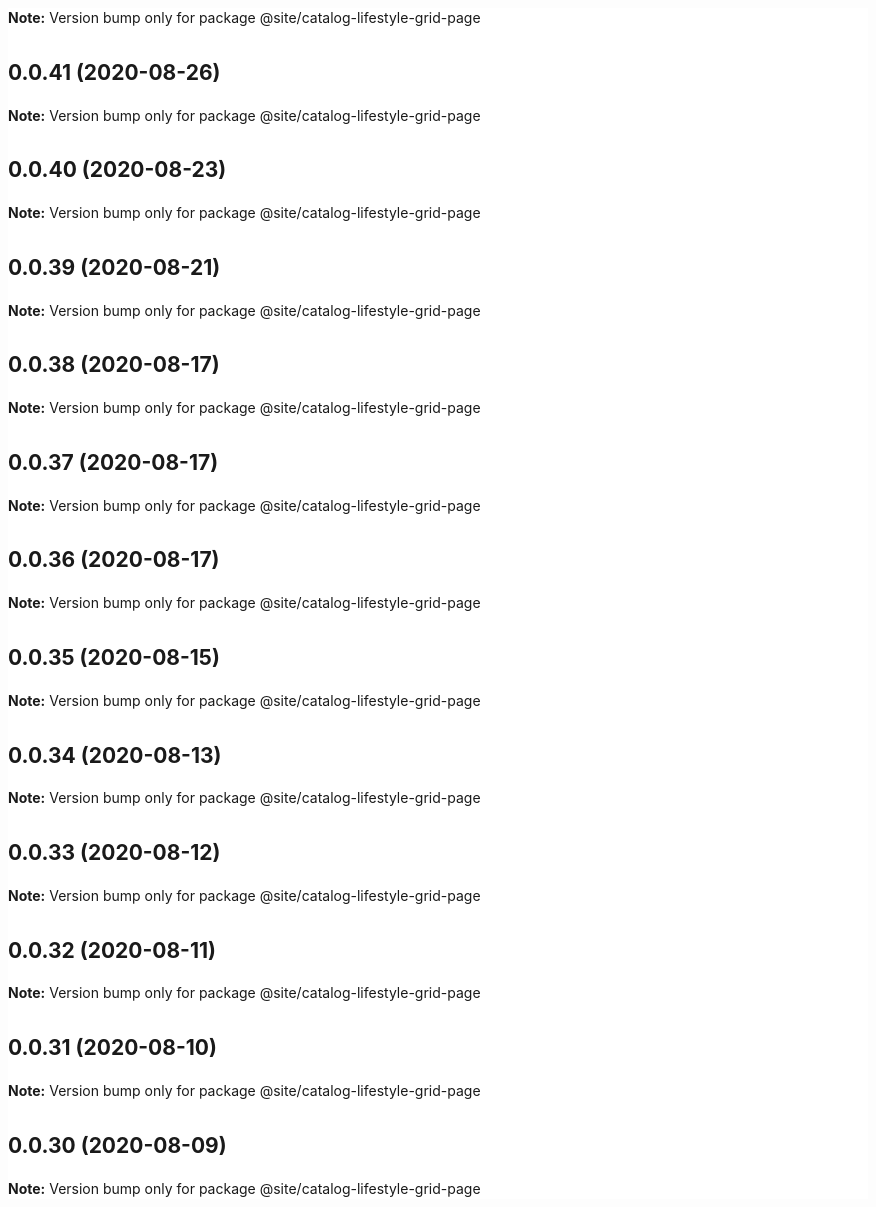 **Note:** Version bump only for package @site/catalog-lifestyle-grid-page

## 0.0.41 (2020-08-26)

**Note:** Version bump only for package @site/catalog-lifestyle-grid-page

## 0.0.40 (2020-08-23)

**Note:** Version bump only for package @site/catalog-lifestyle-grid-page

## 0.0.39 (2020-08-21)

**Note:** Version bump only for package @site/catalog-lifestyle-grid-page

## 0.0.38 (2020-08-17)

**Note:** Version bump only for package @site/catalog-lifestyle-grid-page

## 0.0.37 (2020-08-17)

**Note:** Version bump only for package @site/catalog-lifestyle-grid-page

## 0.0.36 (2020-08-17)

**Note:** Version bump only for package @site/catalog-lifestyle-grid-page

## 0.0.35 (2020-08-15)

**Note:** Version bump only for package @site/catalog-lifestyle-grid-page

## 0.0.34 (2020-08-13)

**Note:** Version bump only for package @site/catalog-lifestyle-grid-page

## 0.0.33 (2020-08-12)

**Note:** Version bump only for package @site/catalog-lifestyle-grid-page

## 0.0.32 (2020-08-11)

**Note:** Version bump only for package @site/catalog-lifestyle-grid-page

## 0.0.31 (2020-08-10)

**Note:** Version bump only for package @site/catalog-lifestyle-grid-page

## 0.0.30 (2020-08-09)

**Note:** Version bump only for package @site/catalog-lifestyle-grid-page
